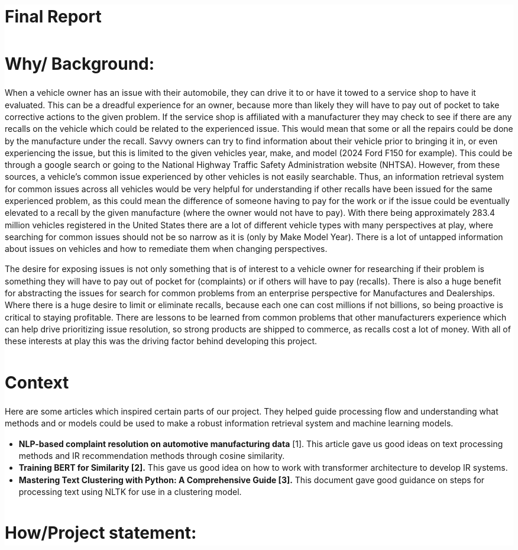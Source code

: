 <script src="https://rawcdn.githack.com/oscarmorrison/md-page/master/md-page.js"></script><noscript>

# Final Report

# **Why/ Background:**

When a vehicle owner has an issue with their automobile, they can drive it to or have it towed to a service shop to have it evaluated. This can be a dreadful experience for an owner, because more than likely they will have to pay out of pocket to take corrective actions to the given problem. If the service shop is affiliated with a manufacturer they may check to see if there are any recalls on the vehicle which could be related to the experienced issue. This would mean that some or all the repairs could be done by the manufacture under the recall. Savvy owners can try to find information about their vehicle prior to bringing it in, or even experiencing the issue, but this is limited to the given vehicles year, make, and model (2024 Ford F150 for example). This could be through a google search or going to the National Highway Traffic Safety Administration website (NHTSA). However, from these sources, a vehicle’s common issue experienced by other vehicles is not easily searchable. Thus, an information retrieval system for common issues across all vehicles would be very helpful for understanding if other recalls have been issued for the same experienced problem, as this could mean the difference of someone having to pay for the work or if the issue could be eventually elevated to a recall by the given manufacture (where the owner would not have to pay). With there being approximately 283.4 million vehicles registered in the United States there are a lot of different vehicle types with many perspectives at play, where searching for common issues should not be so narrow as it is (only by Make Model Year). There is a lot of untapped information about issues on vehicles and how to remediate them when changing perspectives.

The desire for exposing issues is not only something that is of interest to a vehicle owner for researching if their problem is something they will have to pay out of pocket for (complaints) or if others will have to pay (recalls). There is also a huge benefit for abstracting the issues for search for common problems from an enterprise perspective for Manufactures and Dealerships. Where there is a huge desire to limit or eliminate recalls, because each one can cost millions if not billions, so being proactive is critical to staying profitable. There are lessons to be learned from common problems that other manufacturers experience which can help drive prioritizing issue resolution, so strong products are shipped to commerce, as recalls cost a lot of money. With all of these interests at play this was the driving factor behind developing this project.

# Context

Here are some articles which inspired certain parts of our project. They helped guide processing flow and understanding what methods and or models could be used to make a robust information retrieval system and machine learning models.

- **NLP-based complaint resolution on automotive manufacturing data** [1]. This article gave us good ideas on text processing methods and IR recommendation methods through cosine similarity.
- **Training BERT for Similarity [2].** This gave us good idea on how to work with transformer architecture to develop IR systems.
- **Mastering Text Clustering with Python: A Comprehensive Guide [3].** This document gave good guidance on steps for processing text using NLTK for use in a clustering model.

# How/**Project statement:**
